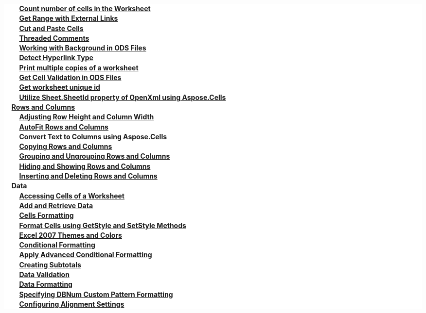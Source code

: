 &nbsp;&nbsp;&nbsp;&nbsp;&nbsp;&nbsp;&nbsp;&nbsp;[**Count number of cells in the Worksheet**](http://localhost:1313/cellsnet/developerguide/worksheets/count+number+of+cells+in+the+worksheet)    
&nbsp;&nbsp;&nbsp;&nbsp;&nbsp;&nbsp;&nbsp;&nbsp;[**Get Range with External Links**](http://localhost:1313/cellsnet/developerguide/worksheets/get+range+with+external+links)    
&nbsp;&nbsp;&nbsp;&nbsp;&nbsp;&nbsp;&nbsp;&nbsp;[**Cut and Paste Cells**](http://localhost:1313/cellsnet/developerguide/worksheets/cut+and+paste+cells)    
&nbsp;&nbsp;&nbsp;&nbsp;&nbsp;&nbsp;&nbsp;&nbsp;[**Threaded Comments**](http://localhost:1313/cellsnet/developerguide/worksheets/threaded+comments)    
&nbsp;&nbsp;&nbsp;&nbsp;&nbsp;&nbsp;&nbsp;&nbsp;[**Working with Background in ODS Files**](http://localhost:1313/cellsnet/developerguide/worksheets/working+with+background+in+ods+files)    
&nbsp;&nbsp;&nbsp;&nbsp;&nbsp;&nbsp;&nbsp;&nbsp;[**Detect Hyperlink Type**](http://localhost:1313/cellsnet/developerguide/worksheets/detect+hyperlink+type)    
&nbsp;&nbsp;&nbsp;&nbsp;&nbsp;&nbsp;&nbsp;&nbsp;[**Print multiple copies of a worksheet**](http://localhost:1313/cellsnet/developerguide/worksheets/print+multiple+copies+of+a+worksheet)    
&nbsp;&nbsp;&nbsp;&nbsp;&nbsp;&nbsp;&nbsp;&nbsp;[**Get Cell Validation in ODS Files**](http://localhost:1313/cellsnet/developerguide/worksheets/get+cell+validation+in+ods+files)    
&nbsp;&nbsp;&nbsp;&nbsp;&nbsp;&nbsp;&nbsp;&nbsp;[**Get worksheet unique id**](http://localhost:1313/cellsnet/developerguide/worksheets/get+worksheet+unique+id)    
&nbsp;&nbsp;&nbsp;&nbsp;&nbsp;&nbsp;&nbsp;&nbsp;[**Utilize Sheet.SheetId property of OpenXml using Aspose.Cells**](http://localhost:1313/cellsnet/developerguide/worksheets/utilize+sheet.sheetid+property+of+openxml+using+aspose.cells)    
&nbsp;&nbsp;&nbsp;&nbsp;[**Rows and Columns**](http://localhost:1313/cellsnet/developerguide/rowsandcolumns/)    
&nbsp;&nbsp;&nbsp;&nbsp;&nbsp;&nbsp;&nbsp;&nbsp;[**Adjusting Row Height and Column Width**](http://localhost:1313/cellsnet/developerguide/rowsandcolumns/adjusting+row+height+and+column+width)    
&nbsp;&nbsp;&nbsp;&nbsp;&nbsp;&nbsp;&nbsp;&nbsp;[**AutoFit Rows and Columns**](http://localhost:1313/cellsnet/developerguide/rowsandcolumns/autofit+rows+and+columns)    
&nbsp;&nbsp;&nbsp;&nbsp;&nbsp;&nbsp;&nbsp;&nbsp;[**Convert Text to Columns using Aspose.Cells**](http://localhost:1313/cellsnet/developerguide/rowsandcolumns/convert+text+to+columns+using+aspose.cells)    
&nbsp;&nbsp;&nbsp;&nbsp;&nbsp;&nbsp;&nbsp;&nbsp;[**Copying Rows and Columns**](http://localhost:1313/cellsnet/developerguide/rowsandcolumns/copying+rows+and+columns)    
&nbsp;&nbsp;&nbsp;&nbsp;&nbsp;&nbsp;&nbsp;&nbsp;[**Grouping and Ungrouping Rows and Columns**](http://localhost:1313/cellsnet/developerguide/rowsandcolumns/grouping+and+ungrouping+rows+and+columns)    
&nbsp;&nbsp;&nbsp;&nbsp;&nbsp;&nbsp;&nbsp;&nbsp;[**Hiding and Showing Rows and Columns**](http://localhost:1313/cellsnet/developerguide/rowsandcolumns/hiding+and+showing+rows+and+columns)    
&nbsp;&nbsp;&nbsp;&nbsp;&nbsp;&nbsp;&nbsp;&nbsp;[**Inserting and Deleting Rows and Columns**](http://localhost:1313/cellsnet/developerguide/rowsandcolumns/inserting+and+deleting+rows+and+columns)    
&nbsp;&nbsp;&nbsp;&nbsp;[**Data**](http://localhost:1313/cellsnet/developerguide/data/)    
&nbsp;&nbsp;&nbsp;&nbsp;&nbsp;&nbsp;&nbsp;&nbsp;[**Accessing Cells of a Worksheet**](http://localhost:1313/cellsnet/developerguide/data/accessing+cells+of+a+worksheet)    
&nbsp;&nbsp;&nbsp;&nbsp;&nbsp;&nbsp;&nbsp;&nbsp;[**Add and Retrieve Data**](http://localhost:1313/cellsnet/developerguide/data/add+and+retrieve+data)    
&nbsp;&nbsp;&nbsp;&nbsp;&nbsp;&nbsp;&nbsp;&nbsp;[**Cells Formatting**](http://localhost:1313/cellsnet/developerguide/data/cells+formatting)    
&nbsp;&nbsp;&nbsp;&nbsp;&nbsp;&nbsp;&nbsp;&nbsp;[**Format Cells using GetStyle and SetStyle Methods**](http://localhost:1313/cellsnet/developerguide/data/format+cells+using+getstyle+and+setstyle+methods)    
&nbsp;&nbsp;&nbsp;&nbsp;&nbsp;&nbsp;&nbsp;&nbsp;[**Excel 2007 Themes and Colors**](http://localhost:1313/cellsnet/developerguide/data/excel+2007+themes+and+colors)    
&nbsp;&nbsp;&nbsp;&nbsp;&nbsp;&nbsp;&nbsp;&nbsp;[**Conditional Formatting**](http://localhost:1313/cellsnet/developerguide/data/conditional+formatting)    
&nbsp;&nbsp;&nbsp;&nbsp;&nbsp;&nbsp;&nbsp;&nbsp;[**Apply Advanced Conditional Formatting**](http://localhost:1313/cellsnet/developerguide/data/apply+advanced+conditional+formatting)    
&nbsp;&nbsp;&nbsp;&nbsp;&nbsp;&nbsp;&nbsp;&nbsp;[**Creating Subtotals**](http://localhost:1313/cellsnet/developerguide/data/creating+subtotals)    
&nbsp;&nbsp;&nbsp;&nbsp;&nbsp;&nbsp;&nbsp;&nbsp;[**Data Validation**](http://localhost:1313/cellsnet/developerguide/data/data+validation)    
&nbsp;&nbsp;&nbsp;&nbsp;&nbsp;&nbsp;&nbsp;&nbsp;[**Data Formatting**](http://localhost:1313/cellsnet/developerguide/data/data+formatting)    
&nbsp;&nbsp;&nbsp;&nbsp;&nbsp;&nbsp;&nbsp;&nbsp;[**Specifying DBNum Custom Pattern Formatting**](http://localhost:1313/cellsnet/developerguide/data/specifying+dbnum+custom+pattern+formatting)    
&nbsp;&nbsp;&nbsp;&nbsp;&nbsp;&nbsp;&nbsp;&nbsp;[**Configuring Alignment Settings**](http://localhost:1313/cellsnet/developerguide/data/configuring+alignment+settings)    